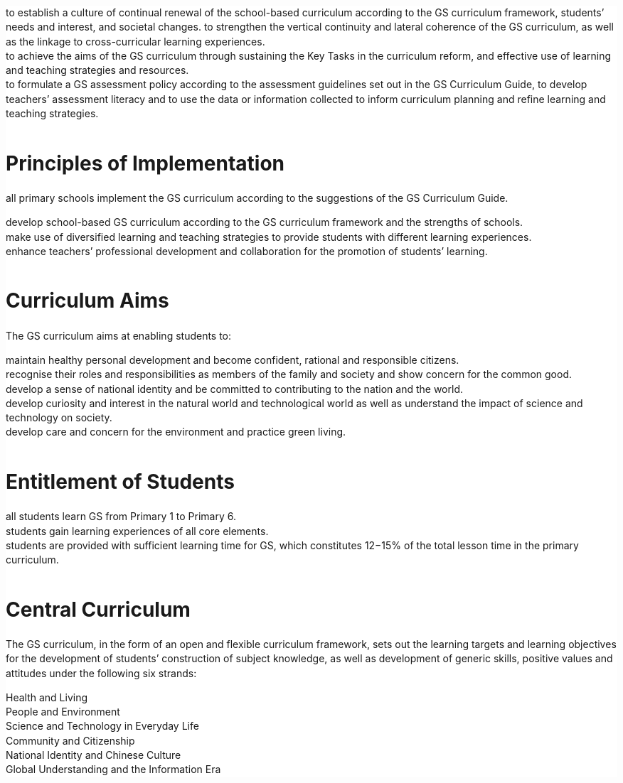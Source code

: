 to establish a culture of continual renewal of the school-based curriculum according to the GS curriculum framework, students’ needs and interest, and societal changes. to strengthen the vertical continuity and lateral coherence of the GS curriculum, as well as the linkage to cross-curricular learning experiences.   
to achieve the aims of the GS curriculum through sustaining the Key Tasks in the curriculum reform, and effective use of learning and teaching strategies and resources.   
to formulate a GS assessment policy according to the assessment guidelines set out in the GS Curriculum Guide, to develop teachers’ assessment literacy and to use the data or information collected to inform curriculum planning and refine learning and teaching strategies.

# Principles of Implementation

all primary schools implement the GS curriculum according to the suggestions of the GS Curriculum Guide.

develop school-based GS curriculum according to the GS curriculum framework and the strengths of schools.   
make use of diversified learning and teaching strategies to provide students with different learning experiences.   
enhance teachers’ professional development and collaboration for the promotion of students’ learning.

# Curriculum Aims

The GS curriculum aims at enabling students to:

maintain healthy personal development and become confident, rational and responsible citizens.   
recognise their roles and responsibilities as members of the family and society and show concern for the common good.   
develop a sense of national identity and be committed to contributing to the nation and the world.   
develop curiosity and interest in the natural world and technological world as well as understand the impact of science and technology on society.   
develop care and concern for the environment and practice green living.

# Entitlement of Students

all students learn GS from Primary 1 to Primary 6.   
students gain learning experiences of all core elements.   
students are provided with sufficient learning time for GS, which constitutes $12 \mathrm { - } 1 5 \%$ of the total lesson time in the primary curriculum.

# Central Curriculum

The GS curriculum, in the form of an open and flexible curriculum framework, sets out the learning targets and learning objectives for the development of students’ construction of subject knowledge, as well as development of generic skills, positive values and attitudes under the following six strands:

Health and Living   
People and Environment   
Science and Technology in Everyday Life   
Community and Citizenship   
National Identity and Chinese Culture   
Global Understanding and the Information Era
